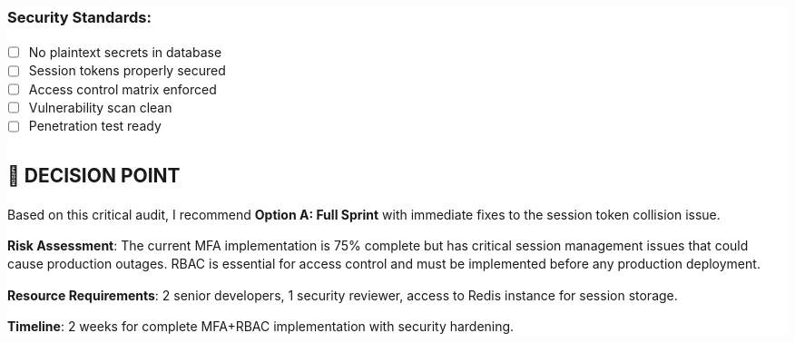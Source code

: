 ### Security Standards:
- [ ] No plaintext secrets in database
- [ ] Session tokens properly secured
- [ ] Access control matrix enforced
- [ ] Vulnerability scan clean
- [ ] Penetration test ready

## 🎯 DECISION POINT

Based on this critical audit, I recommend **Option A: Full Sprint** with immediate fixes to the session token collision issue.

**Risk Assessment**: The current MFA implementation is 75% complete but has critical session management issues that could cause production outages. RBAC is essential for access control and must be implemented before any production deployment.

**Resource Requirements**: 2 senior developers, 1 security reviewer, access to Redis instance for session storage.

**Timeline**: 2 weeks for complete MFA+RBAC implementation with security hardening.
